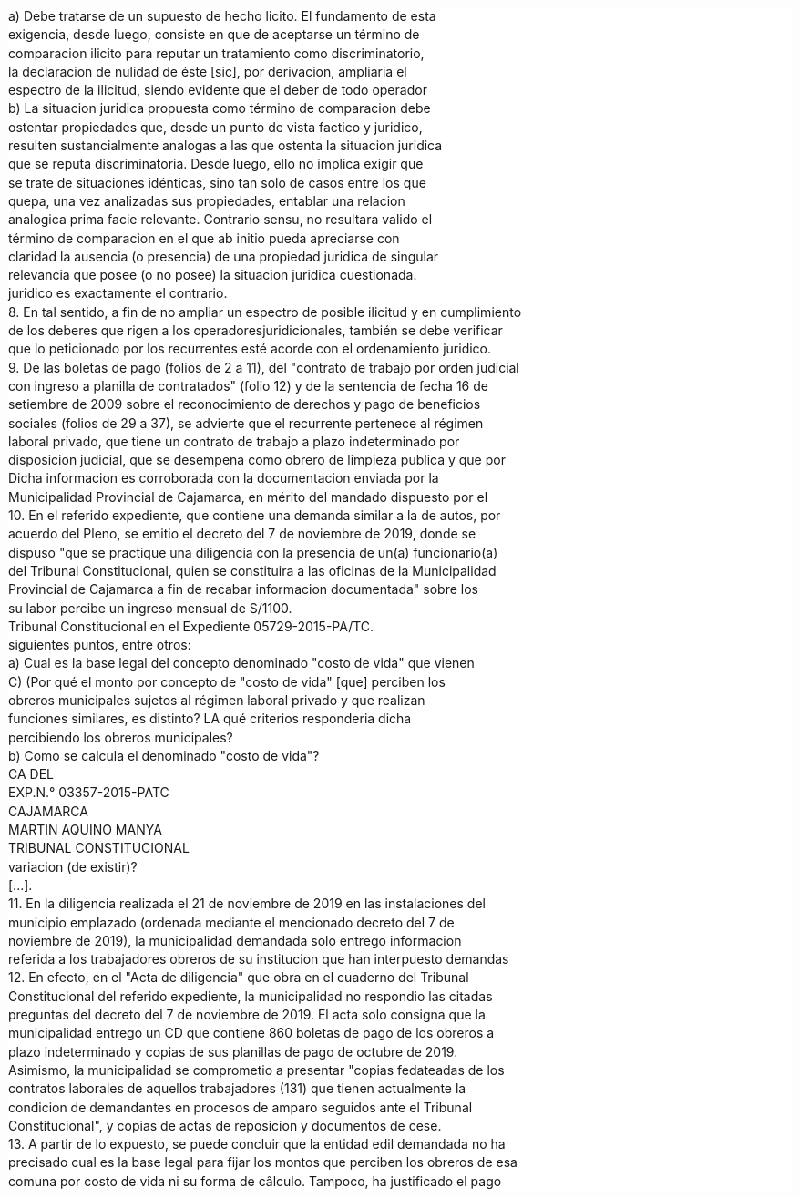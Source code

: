 a) Debe tratarse de un supuesto de hecho licito. El fundamento de esta  
exigencia, desde luego, consiste en que de aceptarse un término de  
comparacion ilicito para reputar un tratamiento como discriminatorio,  
la declaracion de nulidad de éste [sic], por derivacion, ampliaria el  
espectro de la ilicitud, siendo evidente que el deber de todo operador  
b) La situacion juridica propuesta como término de comparacion debe  
ostentar propiedades que, desde un punto de vista factico y juridico,  
resulten sustancialmente analogas a las que ostenta la situacion juridica  
que se reputa discriminatoria. Desde luego, ello no implica exigir que  
se trate de situaciones idénticas, sino tan solo de casos entre los que  
quepa, una vez analizadas sus propiedades, entablar una relacion  
analogica prima facie relevante. Contrario sensu, no resultara valido el  
término de comparacion en el que ab initio pueda apreciarse con  
claridad la ausencia (o presencia) de una propiedad juridica de singular  
relevancia que posee (o no posee) la situacion juridica cuestionada.  
juridico es exactamente el contrario.  
8. En tal sentido, a fin de no ampliar un espectro de posible ilicitud y en cumplimiento  
de los deberes que rigen a los operadoresjuridicionales, también se debe verificar  
que lo peticionado por los recurrentes esté acorde con el ordenamiento juridico.  
9. De las boletas de pago (folios de 2 a 11), del "contrato de trabajo por orden judicial  
con ingreso a planilla de contratados" (folio 12) y de la sentencia de fecha 16 de  
setiembre de 2009 sobre el reconocimiento de derechos y pago de beneficios  
sociales (folios de 29 a 37), se advierte que el recurrente pertenece al régimen  
laboral privado, que tiene un contrato de trabajo a plazo indeterminado por  
disposicion judicial, que se desempena como obrero de limpieza publica y que por  
Dicha informacion es corroborada con la documentacion enviada por la  
Municipalidad Provincial de Cajamarca, en mérito del mandado dispuesto por el  
10. En el referido expediente, que contiene una demanda similar a la de autos, por  
acuerdo del Pleno, se emitio el decreto del 7 de noviembre de 2019, donde se  
dispuso "que se practique una diligencia con la presencia de un(a) funcionario(a)  
del Tribunal Constitucional, quien se constituira a las oficinas de la Municipalidad  
Provincial de Cajamarca a fin de recabar informacion documentada" sobre los  
su labor percibe un ingreso mensual de S/1100.  
Tribunal Constitucional en el Expediente 05729-2015-PA/TC.  
siguientes puntos, entre otros:  
a) Cual es la base legal del concepto denominado "costo de vida" que vienen  
C) (Por qué el monto por concepto de "costo de vida" [que] perciben los  
obreros municipales sujetos al régimen laboral privado y que realizan  
funciones similares, es distinto? LA qué criterios responderia dicha  
percibiendo los obreros municipales?  
b) Como se calcula el denominado "costo de vida"?  
CA DEL  
EXP.N.° 03357-2015-PATC  
CAJAMARCA  
MARTIN AQUINO MANYA  
TRIBUNAL CONSTITUCIONAL  
variacion (de existir)?  
[...].  
11. En la diligencia realizada el 21 de noviembre de 2019 en las instalaciones del  
municipio emplazado (ordenada mediante el mencionado decreto del 7 de  
noviembre de 2019), la municipalidad demandada solo entrego informacion  
referida a los trabajadores obreros de su institucion que han interpuesto demandas  
12. En efecto, en el "Acta de diligencia" que obra en el cuaderno del Tribunal  
Constitucional del referido expediente, la municipalidad no respondio las citadas  
preguntas del decreto del 7 de noviembre de 2019. El acta solo consigna que la  
municipalidad entrego un CD que contiene 860 boletas de pago de los obreros a  
plazo indeterminado y copias de sus planillas de pago de octubre de 2019.  
Asimismo, la municipalidad se comprometio a presentar "copias fedateadas de los  
contratos laborales de aquellos trabajadores (131) que tienen actualmente la  
condicion de demandantes en procesos de amparo seguidos ante el Tribunal  
Constitucional", y copias de actas de reposicion y documentos de cese.  
13. A partir de lo expuesto, se puede concluir que la entidad edil demandada no ha  
precisado cual es la base legal para fijar los montos que perciben los obreros de esa  
comuna por costo de vida ni su forma de câlculo. Tampoco, ha justificado el pago  
